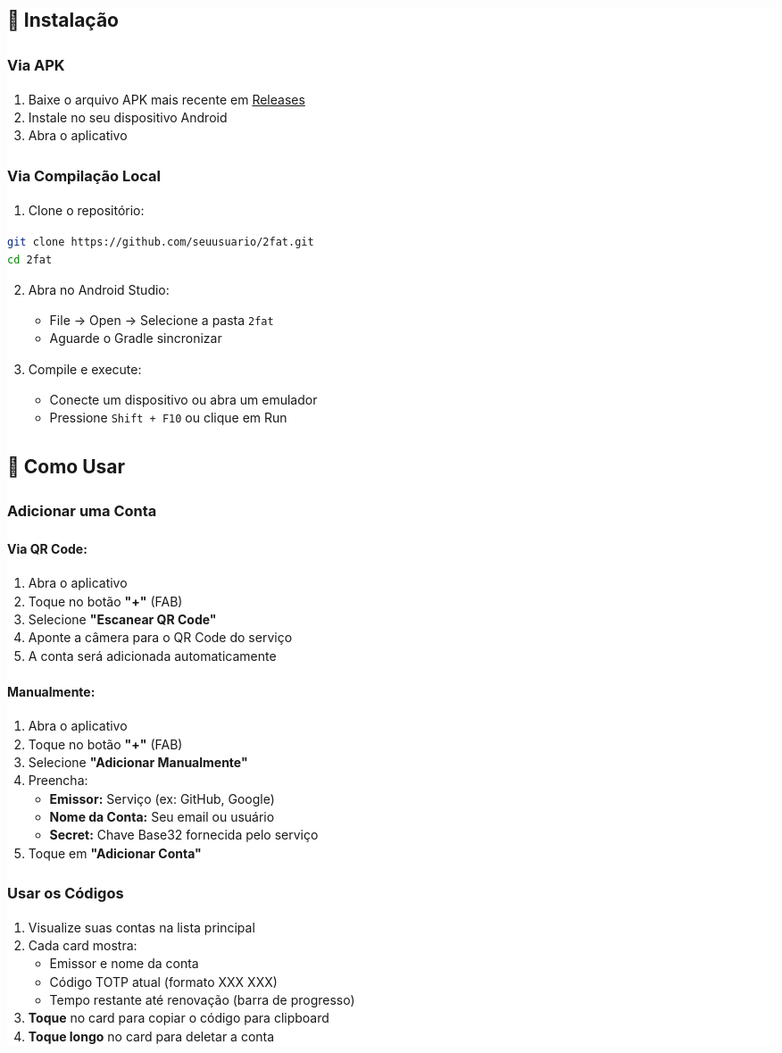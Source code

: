 ## 🚀 Instalação

### Via APK
1. Baixe o arquivo APK mais recente em [Releases](https://github.com/junnwr/2fat/releases)
2. Instale no seu dispositivo Android
3. Abra o aplicativo

### Via Compilação Local
1. Clone o repositório:
```bash
git clone https://github.com/seuusuario/2fat.git
cd 2fat
```

2. Abra no Android Studio:
   - File → Open → Selecione a pasta `2fat`
   - Aguarde o Gradle sincronizar

3. Compile e execute:
   - Conecte um dispositivo ou abra um emulador
   - Pressione `Shift + F10` ou clique em Run

## 📖 Como Usar

### Adicionar uma Conta

#### Via QR Code:
1. Abra o aplicativo
2. Toque no botão **"+"** (FAB)
3. Selecione **"Escanear QR Code"**
4. Aponte a câmera para o QR Code do serviço
5. A conta será adicionada automaticamente

#### Manualmente:
1. Abra o aplicativo
2. Toque no botão **"+"** (FAB)
3. Selecione **"Adicionar Manualmente"**
4. Preencha:
   - **Emissor:** Serviço (ex: GitHub, Google)
   - **Nome da Conta:** Seu email ou usuário
   - **Secret:** Chave Base32 fornecida pelo serviço
5. Toque em **"Adicionar Conta"**

### Usar os Códigos

1. Visualize suas contas na lista principal
2. Cada card mostra:
   - Emissor e nome da conta
   - Código TOTP atual (formato XXX XXX)
   - Tempo restante até renovação (barra de progresso)
3. **Toque** no card para copiar o código para clipboard
4. **Toque longo** no card para deletar a conta
